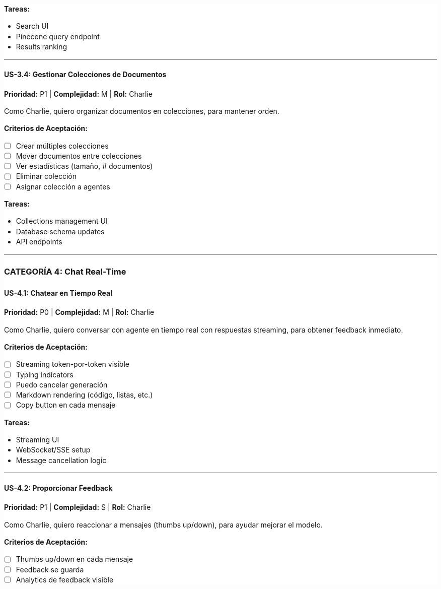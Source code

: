 **Tareas:**
- Search UI
- Pinecone query endpoint
- Results ranking

---

#### US-3.4: Gestionar Colecciones de Documentos
**Prioridad:** P1 | **Complejidad:** M | **Rol:** Charlie

Como Charlie, quiero organizar documentos en colecciones, para mantener orden.

**Criterios de Aceptación:**
- [ ] Crear múltiples colecciones
- [ ] Mover documentos entre colecciones
- [ ] Ver estadísticas (tamaño, # documentos)
- [ ] Eliminar colección
- [ ] Asignar colección a agentes

**Tareas:**
- Collections management UI
- Database schema updates
- API endpoints

---

### CATEGORÍA 4: Chat Real-Time

#### US-4.1: Chatear en Tiempo Real
**Prioridad:** P0 | **Complejidad:** M | **Rol:** Charlie

Como Charlie, quiero conversar con agente en tiempo real con respuestas streaming, para obtener feedback inmediato.

**Criterios de Aceptación:**
- [ ] Streaming token-por-token visible
- [ ] Typing indicators
- [ ] Puedo cancelar generación
- [ ] Markdown rendering (código, listas, etc.)
- [ ] Copy button en cada mensaje

**Tareas:**
- Streaming UI
- WebSocket/SSE setup
- Message cancellation logic

---

#### US-4.2: Proporcionar Feedback
**Prioridad:** P1 | **Complejidad:** S | **Rol:** Charlie

Como Charlie, quiero reaccionar a mensajes (thumbs up/down), para ayudar mejorar el modelo.

**Criterios de Aceptación:**
- [ ] Thumbs up/down en cada mensaje
- [ ] Feedback se guarda
- [ ] Analytics de feedback visible
